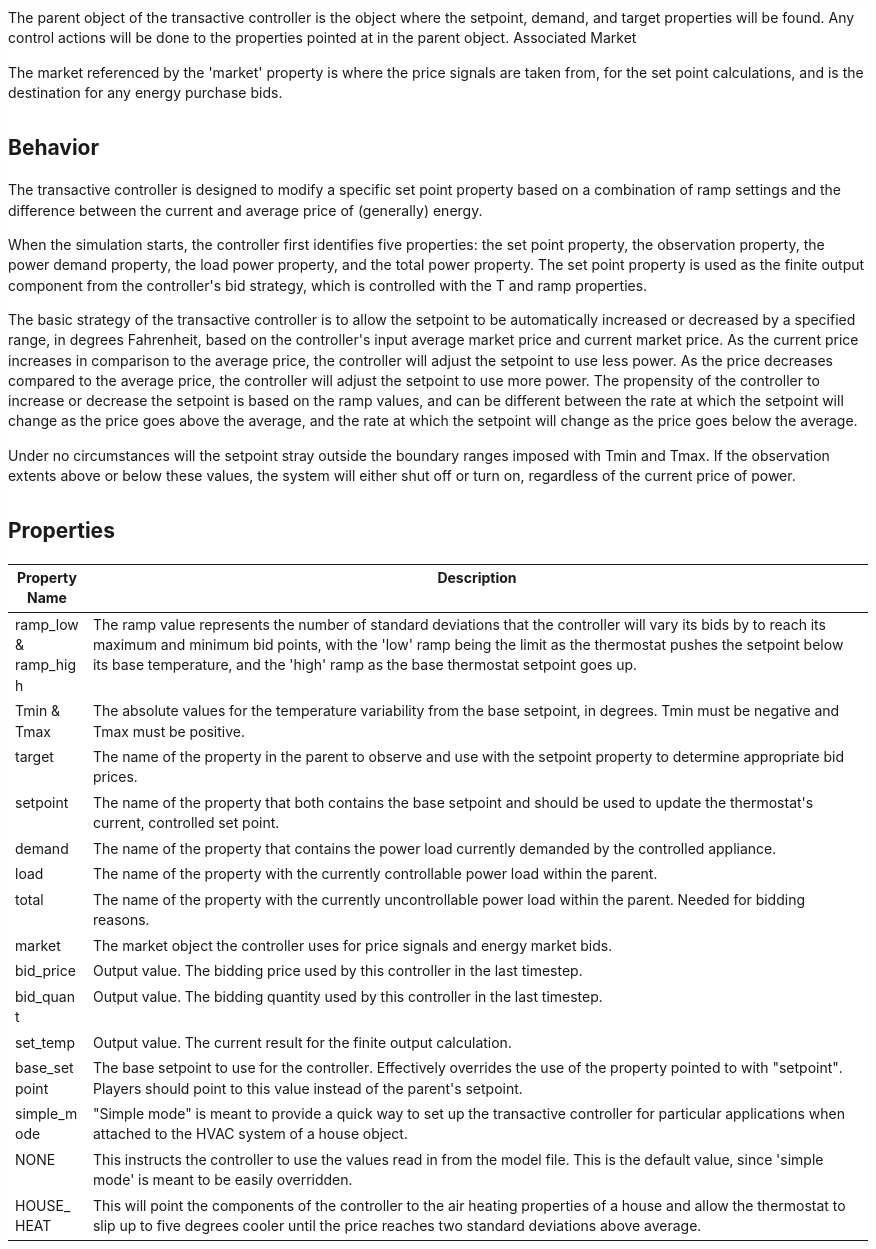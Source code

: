 The parent object of the transactive controller is the object where the setpoint, demand, and target properties will be found. Any control actions will be done to the properties pointed at in the parent object. 
Associated Market

The market referenced by the 'market' property is where the price signals are taken from, for the set point calculations, and is the destination for any energy purchase bids. 

## Behavior

The transactive controller is designed to modify a specific set point property based on a combination of ramp settings and the difference between the current and average price of (generally) energy. 

When the simulation starts, the controller first identifies five properties: the set point property, the observation property, the power demand property, the load power property, and the total power property. The set point property is used as the finite output component from the controller's bid strategy, which is controlled with the T and ramp properties. 

The basic strategy of the transactive controller is to allow the setpoint to be automatically increased or decreased by a specified range, in degrees Fahrenheit, based on the controller's input average market price and current market price. As the current price increases in comparison to the average price, the controller will adjust the setpoint to use less power. As the price decreases compared to the average price, the controller will adjust the setpoint to use more power. The propensity of the controller to increase or decrease the setpoint is based on the ramp values, and can be different between the rate at which the setpoint will change as the price goes above the average, and the rate at which the setpoint will change as the price goes below the average. 

Under no circumstances will the setpoint stray outside the boundary ranges imposed with Tmin and Tmax. If the observation extents above or below these values, the system will either shut off or turn on, regardless of the current price of power. 

## Properties

Property Name | Description   
---|---|
ramp_low & ramp_high | The ramp value represents the number of standard deviations that the controller will vary its bids by to reach its maximum and minimum bid points, with the 'low' ramp being the limit as the thermostat pushes the setpoint below its base temperature, and the 'high' ramp as the base thermostat setpoint goes up. 
Tmin & Tmax | The absolute values for the temperature variability from the base setpoint, in degrees. Tmin must be negative and Tmax must be positive. 
target | The name of the property in the parent to observe and use with the setpoint property to determine appropriate bid prices. 
setpoint | The name of the property that both contains the base setpoint and should be used to update the thermostat's current, controlled set point. 
demand | The name of the property that contains the power load currently demanded by the controlled appliance. 
load | The name of the property with the currently controllable power load within the parent. 
total | The name of the property with the currently uncontrollable power load within the parent. Needed for bidding reasons. 
market | The market object the controller uses for price signals and energy market bids. 
bid_price | Output value. The bidding price used by this controller in the last timestep. 
bid_quant | Output value. The bidding quantity used by this controller in the last timestep. 
set_temp | Output value. The current result for the finite output calculation. 
base_setpoint | The base setpoint to use for the controller. Effectively overrides the use of the property pointed to with "setpoint". Players should point to this value instead of the parent's setpoint. 
simple_mode | "Simple mode" is meant to provide a quick way to set up the transactive controller for particular applications when attached to the HVAC system of a house object. 
NONE | This instructs the controller to use the values read in from the model file. This is the default value, since 'simple mode' is meant to be easily overridden. 
HOUSE_HEAT | This will point the components of the controller to the air heating properties of a house and allow the thermostat to slip up to five degrees cooler until the price reaches two standard deviations above average. 